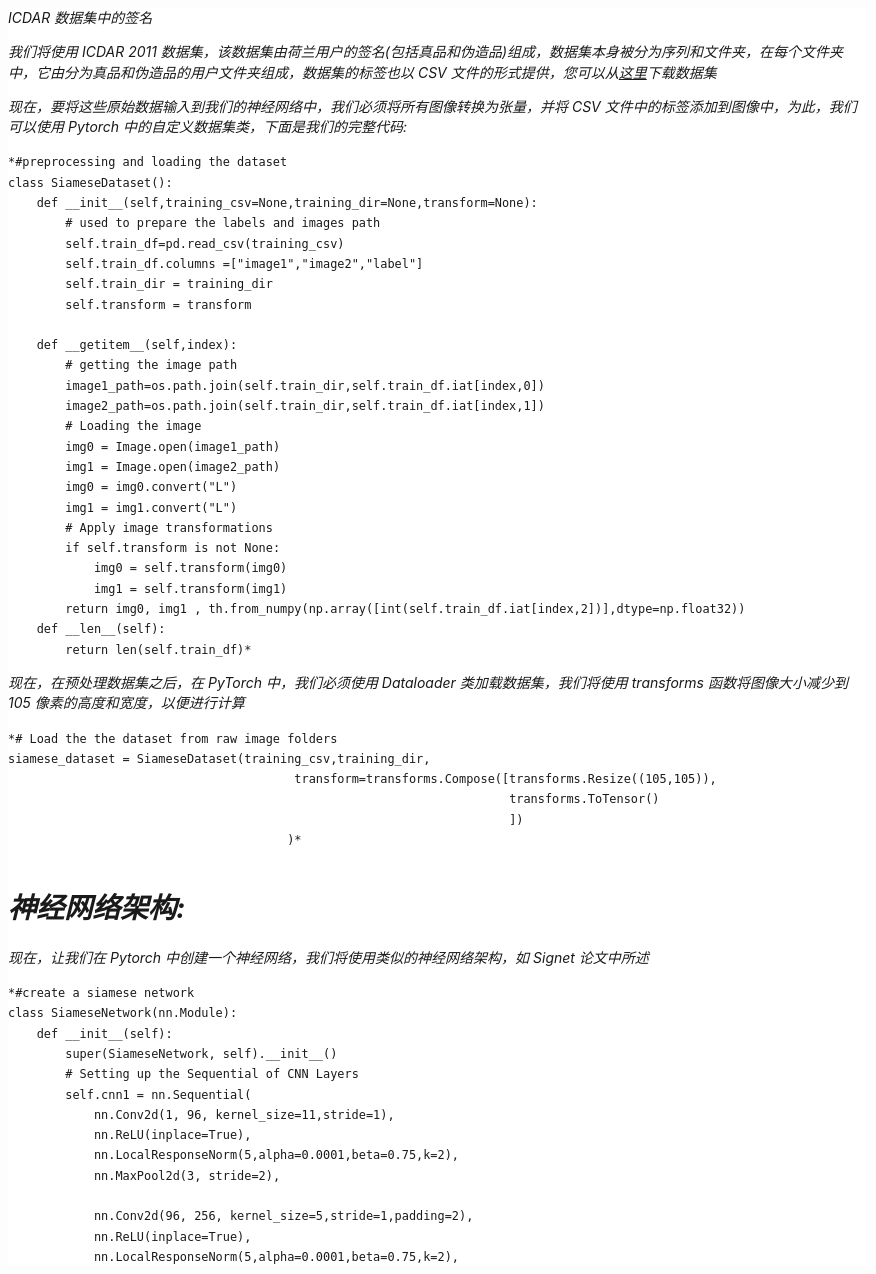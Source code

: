 *ICDAR 数据集中的签名*

*我们将使用 ICDAR 2011 数据集，该数据集由荷兰用户的签名(包括真品和伪造品)组成，数据集本身被分为序列和文件夹，在每个文件夹中，它由分为真品和伪造品的用户文件夹组成，数据集的标签也以 CSV 文件的形式提供，您可以从[这里](https://drive.google.com/drive/folders/1hFljH9AKhxxIqH-3fj72mCMA6Xh3Vv0m?usp=sharing)下载数据集*

*现在，要将这些原始数据输入到我们的神经网络中，我们必须将所有图像转换为张量，并将 CSV 文件中的标签添加到图像中，为此，我们可以使用 Pytorch 中的自定义数据集类，下面是我们的完整代码:*

```
*#preprocessing and loading the dataset
class SiameseDataset():
    def __init__(self,training_csv=None,training_dir=None,transform=None):
        # used to prepare the labels and images path
        self.train_df=pd.read_csv(training_csv)
        self.train_df.columns =["image1","image2","label"]
        self.train_dir = training_dir    
        self.transform = transform

    def __getitem__(self,index):
        # getting the image path
        image1_path=os.path.join(self.train_dir,self.train_df.iat[index,0])
        image2_path=os.path.join(self.train_dir,self.train_df.iat[index,1])
        # Loading the image
        img0 = Image.open(image1_path)
        img1 = Image.open(image2_path)
        img0 = img0.convert("L")
        img1 = img1.convert("L")
        # Apply image transformations
        if self.transform is not None:
            img0 = self.transform(img0)
            img1 = self.transform(img1)
        return img0, img1 , th.from_numpy(np.array([int(self.train_df.iat[index,2])],dtype=np.float32))
    def __len__(self):
        return len(self.train_df)*
```

*现在，在预处理数据集之后，在 PyTorch 中，我们必须使用 Dataloader 类加载数据集，我们将使用 transforms 函数将图像大小减少到 105 像素的高度和宽度，以便进行计算*

```
*# Load the the dataset from raw image folders
siamese_dataset = SiameseDataset(training_csv,training_dir,
                                        transform=transforms.Compose([transforms.Resize((105,105)),
                                                                      transforms.ToTensor()
                                                                      ])
                                       )*
```

# *神经网络架构:*

*现在，让我们在 Pytorch 中创建一个神经网络，我们将使用类似的神经网络架构，如 Signet 论文中所述*

```
*#create a siamese network
class SiameseNetwork(nn.Module):
    def __init__(self):
        super(SiameseNetwork, self).__init__()
        # Setting up the Sequential of CNN Layers
        self.cnn1 = nn.Sequential(
            nn.Conv2d(1, 96, kernel_size=11,stride=1),
            nn.ReLU(inplace=True),
            nn.LocalResponseNorm(5,alpha=0.0001,beta=0.75,k=2),
            nn.MaxPool2d(3, stride=2),

            nn.Conv2d(96, 256, kernel_size=5,stride=1,padding=2),
            nn.ReLU(inplace=True),
            nn.LocalResponseNorm(5,alpha=0.0001,beta=0.75,k=2),
```